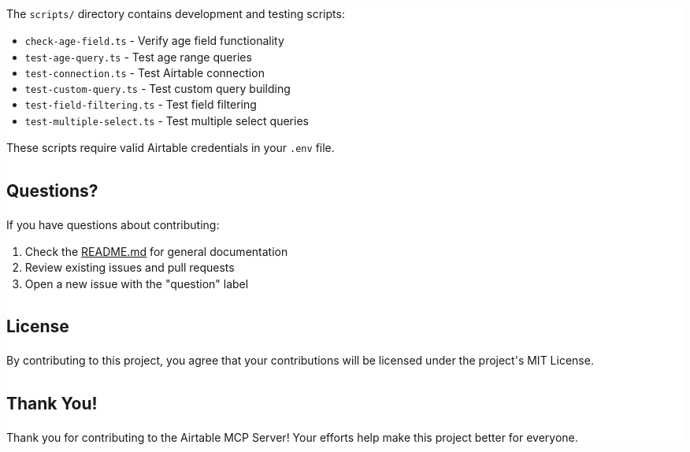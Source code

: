 The `scripts/` directory contains development and testing scripts:

- `check-age-field.ts` - Verify age field functionality
- `test-age-query.ts` - Test age range queries
- `test-connection.ts` - Test Airtable connection
- `test-custom-query.ts` - Test custom query building
- `test-field-filtering.ts` - Test field filtering
- `test-multiple-select.ts` - Test multiple select queries

These scripts require valid Airtable credentials in your `.env` file.

## Questions?

If you have questions about contributing:

1. Check the [README.md](README.md) for general documentation
2. Review existing issues and pull requests
3. Open a new issue with the "question" label

## License

By contributing to this project, you agree that your contributions will be licensed under the project's MIT License.

## Thank You!

Thank you for contributing to the Airtable MCP Server! Your efforts help make this project better for everyone.
